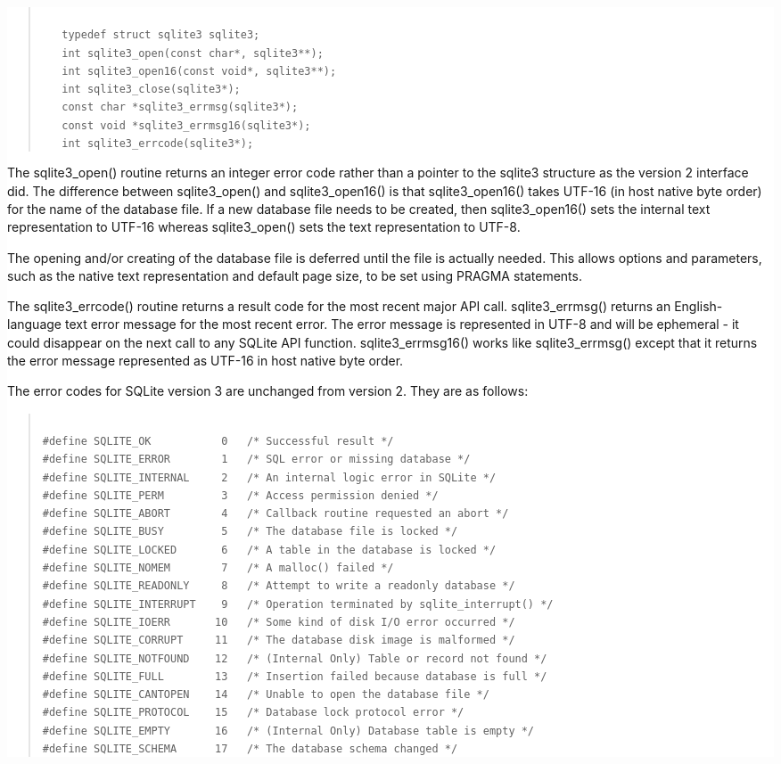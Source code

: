 

> ```
> 
>    typedef struct sqlite3 sqlite3;
>    int sqlite3_open(const char*, sqlite3**);
>    int sqlite3_open16(const void*, sqlite3**);
>    int sqlite3_close(sqlite3*);
>    const char *sqlite3_errmsg(sqlite3*);
>    const void *sqlite3_errmsg16(sqlite3*);
>    int sqlite3_errcode(sqlite3*);
> 
> ```



The sqlite3\_open() routine returns an integer error code rather than
a pointer to the sqlite3 structure as the version 2 interface did.
The difference between sqlite3\_open()
and sqlite3\_open16() is that sqlite3\_open16() takes UTF\-16 (in host native
byte order) for the name of the database file. If a new database file
needs to be created, then sqlite3\_open16() sets the internal text
representation to UTF\-16 whereas sqlite3\_open() sets the text
representation to UTF\-8\.




The opening and/or creating of the database file is deferred until the
file is actually needed. This allows options and parameters, such
as the native text representation and default page size, to be
set using PRAGMA statements.




The sqlite3\_errcode() routine returns a result code for the most
recent major API call. sqlite3\_errmsg() returns an English\-language
text error message for the most recent error. The error message is
represented in UTF\-8 and will be ephemeral \- it could disappear on
the next call to any SQLite API function. sqlite3\_errmsg16() works like
sqlite3\_errmsg() except that it returns the error message represented
as UTF\-16 in host native byte order.




The error codes for SQLite version 3 are unchanged from version 2\.
They are as follows:




> ```
> 
> #define SQLITE_OK           0   /* Successful result */
> #define SQLITE_ERROR        1   /* SQL error or missing database */
> #define SQLITE_INTERNAL     2   /* An internal logic error in SQLite */
> #define SQLITE_PERM         3   /* Access permission denied */
> #define SQLITE_ABORT        4   /* Callback routine requested an abort */
> #define SQLITE_BUSY         5   /* The database file is locked */
> #define SQLITE_LOCKED       6   /* A table in the database is locked */
> #define SQLITE_NOMEM        7   /* A malloc() failed */
> #define SQLITE_READONLY     8   /* Attempt to write a readonly database */
> #define SQLITE_INTERRUPT    9   /* Operation terminated by sqlite_interrupt() */
> #define SQLITE_IOERR       10   /* Some kind of disk I/O error occurred */
> #define SQLITE_CORRUPT     11   /* The database disk image is malformed */
> #define SQLITE_NOTFOUND    12   /* (Internal Only) Table or record not found */
> #define SQLITE_FULL        13   /* Insertion failed because database is full */
> #define SQLITE_CANTOPEN    14   /* Unable to open the database file */
> #define SQLITE_PROTOCOL    15   /* Database lock protocol error */
> #define SQLITE_EMPTY       16   /* (Internal Only) Database table is empty */
> #define SQLITE_SCHEMA      17   /* The database schema changed */